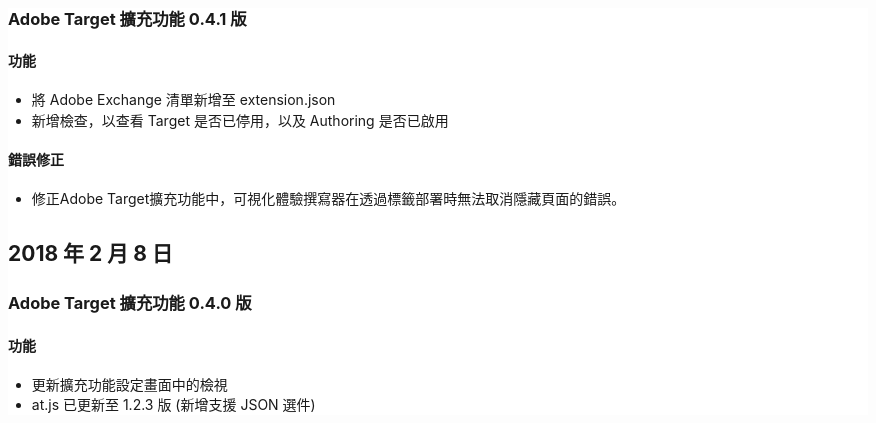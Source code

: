 ### Adobe Target 擴充功能 0.4.1 版

#### **功能**

* 將 Adobe Exchange 清單新增至 extension.json
* 新增檢查，以查看 Target 是否已停用，以及 Authoring 是否已啟用

#### **錯誤修正**

* 修正Adobe Target擴充功能中，可視化體驗撰寫器在透過標籤部署時無法取消隱藏頁面的錯誤。

## 2018 年 2 月 8 日

### Adobe Target 擴充功能 0.4.0 版

#### **功能**

* 更新擴充功能設定畫面中的檢視
* at.js 已更新至 1.2.3 版 (新增支援 JSON 選件)
